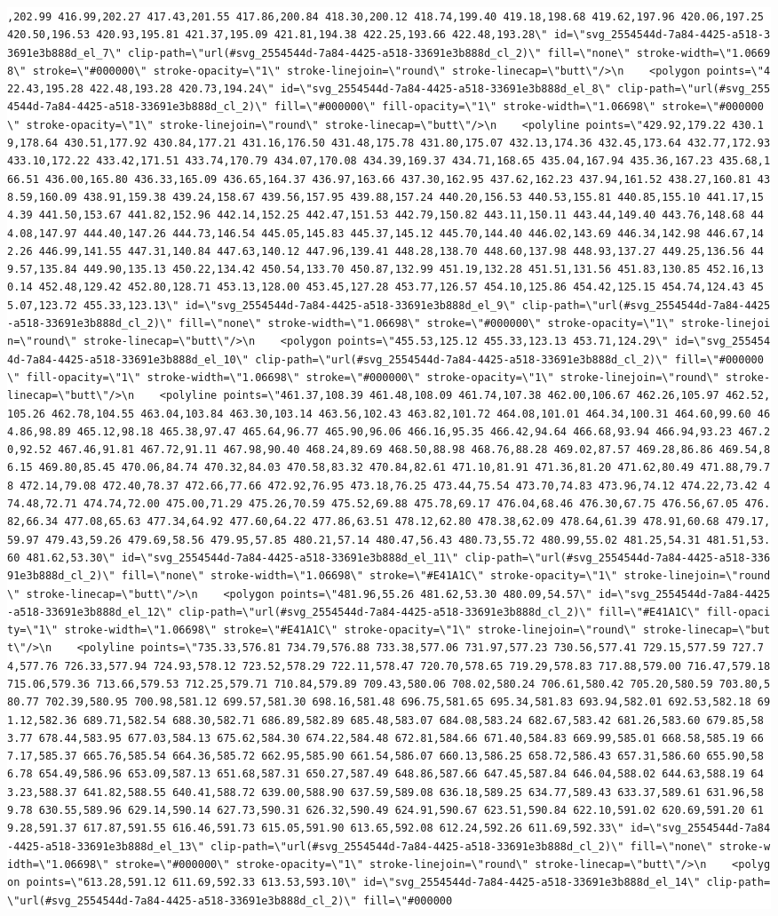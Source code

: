 ```{=html}
,202.99 416.99,202.27 417.43,201.55 417.86,200.84 418.30,200.12 418.74,199.40 419.18,198.68 419.62,197.96 420.06,197.25 420.50,196.53 420.93,195.81 421.37,195.09 421.81,194.38 422.25,193.66 422.48,193.28\" id=\"svg_2554544d-7a84-4425-a518-33691e3b888d_el_7\" clip-path=\"url(#svg_2554544d-7a84-4425-a518-33691e3b888d_cl_2)\" fill=\"none\" stroke-width=\"1.06698\" stroke=\"#000000\" stroke-opacity=\"1\" stroke-linejoin=\"round\" stroke-linecap=\"butt\"/>\n    <polygon points=\"422.43,195.28 422.48,193.28 420.73,194.24\" id=\"svg_2554544d-7a84-4425-a518-33691e3b888d_el_8\" clip-path=\"url(#svg_2554544d-7a84-4425-a518-33691e3b888d_cl_2)\" fill=\"#000000\" fill-opacity=\"1\" stroke-width=\"1.06698\" stroke=\"#000000\" stroke-opacity=\"1\" stroke-linejoin=\"round\" stroke-linecap=\"butt\"/>\n    <polyline points=\"429.92,179.22 430.19,178.64 430.51,177.92 430.84,177.21 431.16,176.50 431.48,175.78 431.80,175.07 432.13,174.36 432.45,173.64 432.77,172.93 433.10,172.22 433.42,171.51 433.74,170.79 434.07,170.08 434.39,169.37 434.71,168.65 435.04,167.94 435.36,167.23 435.68,166.51 436.00,165.80 436.33,165.09 436.65,164.37 436.97,163.66 437.30,162.95 437.62,162.23 437.94,161.52 438.27,160.81 438.59,160.09 438.91,159.38 439.24,158.67 439.56,157.95 439.88,157.24 440.20,156.53 440.53,155.81 440.85,155.10 441.17,154.39 441.50,153.67 441.82,152.96 442.14,152.25 442.47,151.53 442.79,150.82 443.11,150.11 443.44,149.40 443.76,148.68 444.08,147.97 444.40,147.26 444.73,146.54 445.05,145.83 445.37,145.12 445.70,144.40 446.02,143.69 446.34,142.98 446.67,142.26 446.99,141.55 447.31,140.84 447.63,140.12 447.96,139.41 448.28,138.70 448.60,137.98 448.93,137.27 449.25,136.56 449.57,135.84 449.90,135.13 450.22,134.42 450.54,133.70 450.87,132.99 451.19,132.28 451.51,131.56 451.83,130.85 452.16,130.14 452.48,129.42 452.80,128.71 453.13,128.00 453.45,127.28 453.77,126.57 454.10,125.86 454.42,125.15 454.74,124.43 455.07,123.72 455.33,123.13\" id=\"svg_2554544d-7a84-4425-a518-33691e3b888d_el_9\" clip-path=\"url(#svg_2554544d-7a84-4425-a518-33691e3b888d_cl_2)\" fill=\"none\" stroke-width=\"1.06698\" stroke=\"#000000\" stroke-opacity=\"1\" stroke-linejoin=\"round\" stroke-linecap=\"butt\"/>\n    <polygon points=\"455.53,125.12 455.33,123.13 453.71,124.29\" id=\"svg_2554544d-7a84-4425-a518-33691e3b888d_el_10\" clip-path=\"url(#svg_2554544d-7a84-4425-a518-33691e3b888d_cl_2)\" fill=\"#000000\" fill-opacity=\"1\" stroke-width=\"1.06698\" stroke=\"#000000\" stroke-opacity=\"1\" stroke-linejoin=\"round\" stroke-linecap=\"butt\"/>\n    <polyline points=\"461.37,108.39 461.48,108.09 461.74,107.38 462.00,106.67 462.26,105.97 462.52,105.26 462.78,104.55 463.04,103.84 463.30,103.14 463.56,102.43 463.82,101.72 464.08,101.01 464.34,100.31 464.60,99.60 464.86,98.89 465.12,98.18 465.38,97.47 465.64,96.77 465.90,96.06 466.16,95.35 466.42,94.64 466.68,93.94 466.94,93.23 467.20,92.52 467.46,91.81 467.72,91.11 467.98,90.40 468.24,89.69 468.50,88.98 468.76,88.28 469.02,87.57 469.28,86.86 469.54,86.15 469.80,85.45 470.06,84.74 470.32,84.03 470.58,83.32 470.84,82.61 471.10,81.91 471.36,81.20 471.62,80.49 471.88,79.78 472.14,79.08 472.40,78.37 472.66,77.66 472.92,76.95 473.18,76.25 473.44,75.54 473.70,74.83 473.96,74.12 474.22,73.42 474.48,72.71 474.74,72.00 475.00,71.29 475.26,70.59 475.52,69.88 475.78,69.17 476.04,68.46 476.30,67.75 476.56,67.05 476.82,66.34 477.08,65.63 477.34,64.92 477.60,64.22 477.86,63.51 478.12,62.80 478.38,62.09 478.64,61.39 478.91,60.68 479.17,59.97 479.43,59.26 479.69,58.56 479.95,57.85 480.21,57.14 480.47,56.43 480.73,55.72 480.99,55.02 481.25,54.31 481.51,53.60 481.62,53.30\" id=\"svg_2554544d-7a84-4425-a518-33691e3b888d_el_11\" clip-path=\"url(#svg_2554544d-7a84-4425-a518-33691e3b888d_cl_2)\" fill=\"none\" stroke-width=\"1.06698\" stroke=\"#E41A1C\" stroke-opacity=\"1\" stroke-linejoin=\"round\" stroke-linecap=\"butt\"/>\n    <polygon points=\"481.96,55.26 481.62,53.30 480.09,54.57\" id=\"svg_2554544d-7a84-4425-a518-33691e3b888d_el_12\" clip-path=\"url(#svg_2554544d-7a84-4425-a518-33691e3b888d_cl_2)\" fill=\"#E41A1C\" fill-opacity=\"1\" stroke-width=\"1.06698\" stroke=\"#E41A1C\" stroke-opacity=\"1\" stroke-linejoin=\"round\" stroke-linecap=\"butt\"/>\n    <polyline points=\"735.33,576.81 734.79,576.88 733.38,577.06 731.97,577.23 730.56,577.41 729.15,577.59 727.74,577.76 726.33,577.94 724.93,578.12 723.52,578.29 722.11,578.47 720.70,578.65 719.29,578.83 717.88,579.00 716.47,579.18 715.06,579.36 713.66,579.53 712.25,579.71 710.84,579.89 709.43,580.06 708.02,580.24 706.61,580.42 705.20,580.59 703.80,580.77 702.39,580.95 700.98,581.12 699.57,581.30 698.16,581.48 696.75,581.65 695.34,581.83 693.94,582.01 692.53,582.18 691.12,582.36 689.71,582.54 688.30,582.71 686.89,582.89 685.48,583.07 684.08,583.24 682.67,583.42 681.26,583.60 679.85,583.77 678.44,583.95 677.03,584.13 675.62,584.30 674.22,584.48 672.81,584.66 671.40,584.83 669.99,585.01 668.58,585.19 667.17,585.37 665.76,585.54 664.36,585.72 662.95,585.90 661.54,586.07 660.13,586.25 658.72,586.43 657.31,586.60 655.90,586.78 654.49,586.96 653.09,587.13 651.68,587.31 650.27,587.49 648.86,587.66 647.45,587.84 646.04,588.02 644.63,588.19 643.23,588.37 641.82,588.55 640.41,588.72 639.00,588.90 637.59,589.08 636.18,589.25 634.77,589.43 633.37,589.61 631.96,589.78 630.55,589.96 629.14,590.14 627.73,590.31 626.32,590.49 624.91,590.67 623.51,590.84 622.10,591.02 620.69,591.20 619.28,591.37 617.87,591.55 616.46,591.73 615.05,591.90 613.65,592.08 612.24,592.26 611.69,592.33\" id=\"svg_2554544d-7a84-4425-a518-33691e3b888d_el_13\" clip-path=\"url(#svg_2554544d-7a84-4425-a518-33691e3b888d_cl_2)\" fill=\"none\" stroke-width=\"1.06698\" stroke=\"#000000\" stroke-opacity=\"1\" stroke-linejoin=\"round\" stroke-linecap=\"butt\"/>\n    <polygon points=\"613.28,591.12 611.69,592.33 613.53,593.10\" id=\"svg_2554544d-7a84-4425-a518-33691e3b888d_el_14\" clip-path=\"url(#svg_2554544d-7a84-4425-a518-33691e3b888d_cl_2)\" fill=\"#000000
```